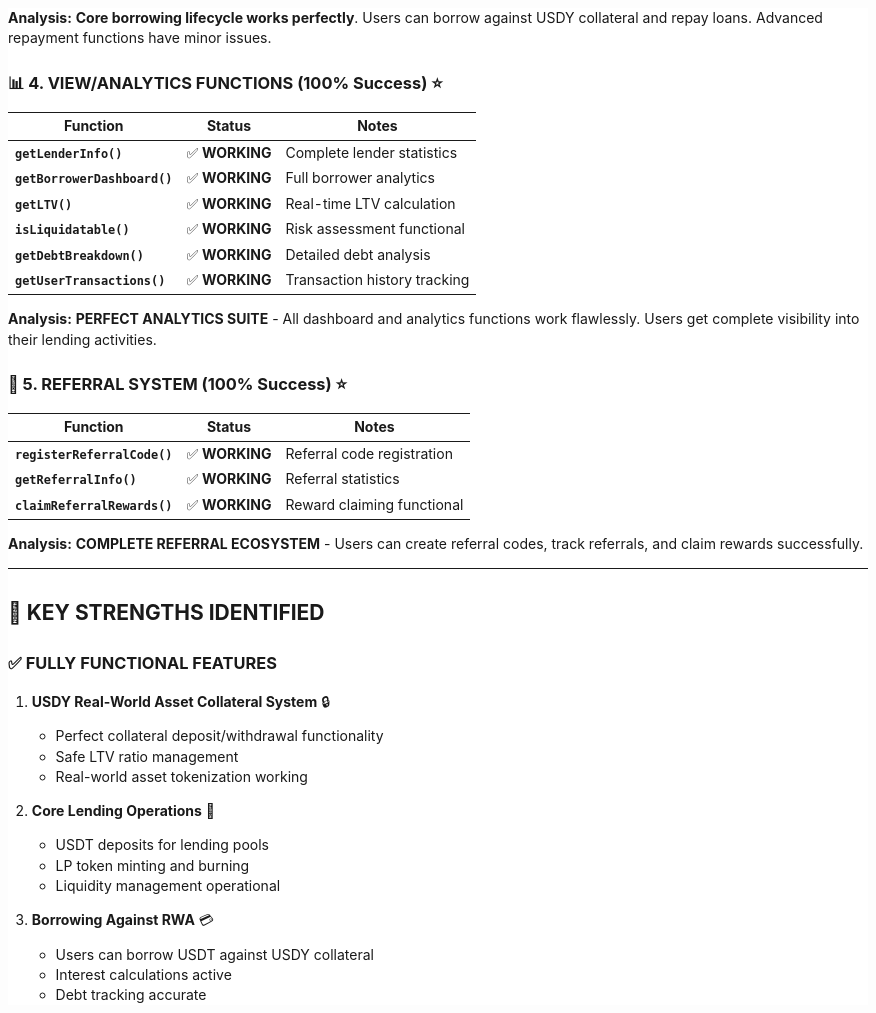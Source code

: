 **Analysis:** **Core borrowing lifecycle works perfectly**. Users can borrow against USDY collateral and repay loans. Advanced repayment functions have minor issues.

### 📊 4. VIEW/ANALYTICS FUNCTIONS (100% Success) ⭐
| Function | Status | Notes |
|----------|--------|-------|
| **`getLenderInfo()`** | ✅ **WORKING** | Complete lender statistics |
| **`getBorrowerDashboard()`** | ✅ **WORKING** | Full borrower analytics |
| **`getLTV()`** | ✅ **WORKING** | Real-time LTV calculation |
| **`isLiquidatable()`** | ✅ **WORKING** | Risk assessment functional |
| **`getDebtBreakdown()`** | ✅ **WORKING** | Detailed debt analysis |
| **`getUserTransactions()`** | ✅ **WORKING** | Transaction history tracking |

**Analysis:** **PERFECT ANALYTICS SUITE** - All dashboard and analytics functions work flawlessly. Users get complete visibility into their lending activities.

### 👥 5. REFERRAL SYSTEM (100% Success) ⭐
| Function | Status | Notes |
|----------|--------|-------|
| **`registerReferralCode()`** | ✅ **WORKING** | Referral code registration |
| **`getReferralInfo()`** | ✅ **WORKING** | Referral statistics |
| **`claimReferralRewards()`** | ✅ **WORKING** | Reward claiming functional |

**Analysis:** **COMPLETE REFERRAL ECOSYSTEM** - Users can create referral codes, track referrals, and claim rewards successfully.

---

## 🚀 KEY STRENGTHS IDENTIFIED

### ✅ **FULLY FUNCTIONAL FEATURES**

1. **USDY Real-World Asset Collateral System** 🔒
   - Perfect collateral deposit/withdrawal functionality
   - Safe LTV ratio management
   - Real-world asset tokenization working

2. **Core Lending Operations** 🏦
   - USDT deposits for lending pools
   - LP token minting and burning
   - Liquidity management operational

3. **Borrowing Against RWA** 💳
   - Users can borrow USDT against USDY collateral
   - Interest calculations active
   - Debt tracking accurate

